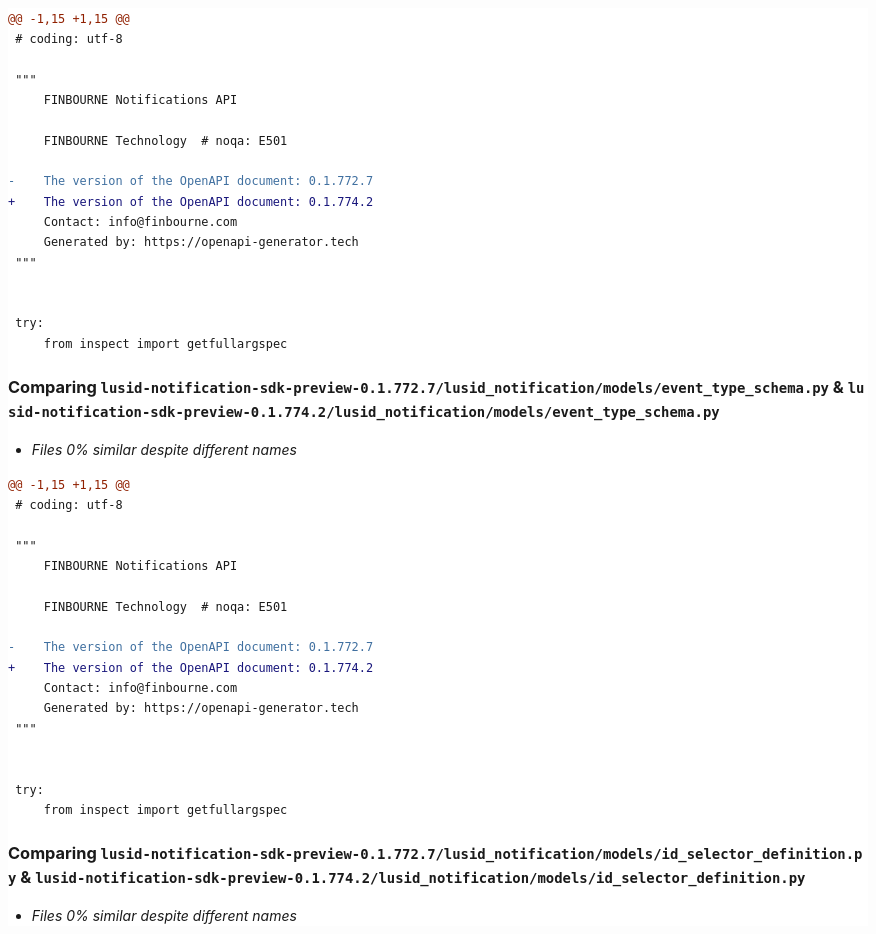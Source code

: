 ```diff
@@ -1,15 +1,15 @@
 # coding: utf-8
 
 """
     FINBOURNE Notifications API
 
     FINBOURNE Technology  # noqa: E501
 
-    The version of the OpenAPI document: 0.1.772.7
+    The version of the OpenAPI document: 0.1.774.2
     Contact: info@finbourne.com
     Generated by: https://openapi-generator.tech
 """
 
 
 try:
     from inspect import getfullargspec
```

### Comparing `lusid-notification-sdk-preview-0.1.772.7/lusid_notification/models/event_type_schema.py` & `lusid-notification-sdk-preview-0.1.774.2/lusid_notification/models/event_type_schema.py`

 * *Files 0% similar despite different names*

```diff
@@ -1,15 +1,15 @@
 # coding: utf-8
 
 """
     FINBOURNE Notifications API
 
     FINBOURNE Technology  # noqa: E501
 
-    The version of the OpenAPI document: 0.1.772.7
+    The version of the OpenAPI document: 0.1.774.2
     Contact: info@finbourne.com
     Generated by: https://openapi-generator.tech
 """
 
 
 try:
     from inspect import getfullargspec
```

### Comparing `lusid-notification-sdk-preview-0.1.772.7/lusid_notification/models/id_selector_definition.py` & `lusid-notification-sdk-preview-0.1.774.2/lusid_notification/models/id_selector_definition.py`

 * *Files 0% similar despite different names*
